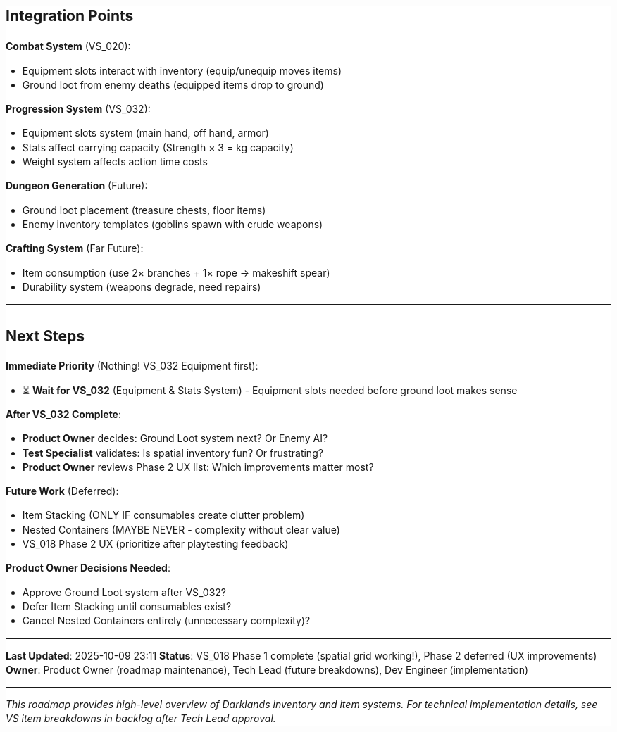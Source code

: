 ## Integration Points

**Combat System** (VS_020):
- Equipment slots interact with inventory (equip/unequip moves items)
- Ground loot from enemy deaths (equipped items drop to ground)

**Progression System** (VS_032):
- Equipment slots system (main hand, off hand, armor)
- Stats affect carrying capacity (Strength × 3 = kg capacity)
- Weight system affects action time costs

**Dungeon Generation** (Future):
- Ground loot placement (treasure chests, floor items)
- Enemy inventory templates (goblins spawn with crude weapons)

**Crafting System** (Far Future):
- Item consumption (use 2× branches + 1× rope → makeshift spear)
- Durability system (weapons degrade, need repairs)

---

## Next Steps

**Immediate Priority** (Nothing! VS_032 Equipment first):
- ⏳ **Wait for VS_032** (Equipment & Stats System) - Equipment slots needed before ground loot makes sense

**After VS_032 Complete**:
- **Product Owner** decides: Ground Loot system next? Or Enemy AI?
- **Test Specialist** validates: Is spatial inventory fun? Or frustrating?
- **Product Owner** reviews Phase 2 UX list: Which improvements matter most?

**Future Work** (Deferred):
- Item Stacking (ONLY IF consumables create clutter problem)
- Nested Containers (MAYBE NEVER - complexity without clear value)
- VS_018 Phase 2 UX (prioritize after playtesting feedback)

**Product Owner Decisions Needed**:
- Approve Ground Loot system after VS_032?
- Defer Item Stacking until consumables exist?
- Cancel Nested Containers entirely (unnecessary complexity)?

---

**Last Updated**: 2025-10-09 23:11
**Status**: VS_018 Phase 1 complete (spatial grid working!), Phase 2 deferred (UX improvements)
**Owner**: Product Owner (roadmap maintenance), Tech Lead (future breakdowns), Dev Engineer (implementation)

---

*This roadmap provides high-level overview of Darklands inventory and item systems. For technical implementation details, see VS item breakdowns in backlog after Tech Lead approval.*
